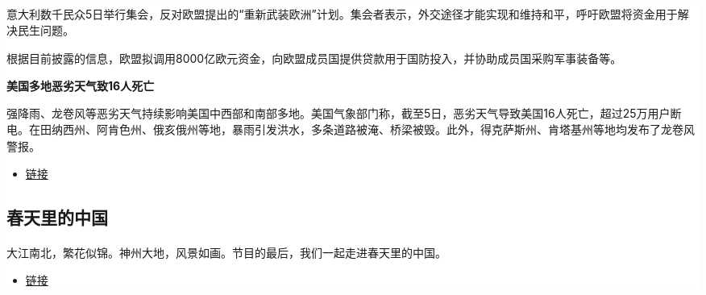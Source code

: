 意大利数千民众5日举行集会，反对欧盟提出的“重新武装欧洲”计划。集会者表示，外交途径才能实现和维持和平，呼吁欧盟将资金用于解决民生问题。

根据目前披露的信息，欧盟拟调用8000亿欧元资金，向欧盟成员国提供贷款用于国防投入，并协助成员国采购军事装备等。

**美国多地恶劣天气致16人死亡**

强降雨、龙卷风等恶劣天气持续影响美国中西部和南部多地。美国气象部门称，截至5日，恶劣天气导致美国16人死亡，超过25万用户断电。在田纳西州、阿肯色州、俄亥俄州等地，暴雨引发洪水，多条道路被淹、桥梁被毁。此外，得克萨斯州、肯塔基州等地均发布了龙卷风警报。

- [链接](https://tv.cctv.com/2025/04/06/VIDElBuDgNZ2V8MncEyVAjiS250406.shtml)

## 春天里的中国

大江南北，繁花似锦。神州大地，风景如画。节目的最后，我们一起走进春天里的中国。

- [链接](https://tv.cctv.com/2025/04/06/VIDEZIWaWG5VUQwnN7o0zAdC250406.shtml)
